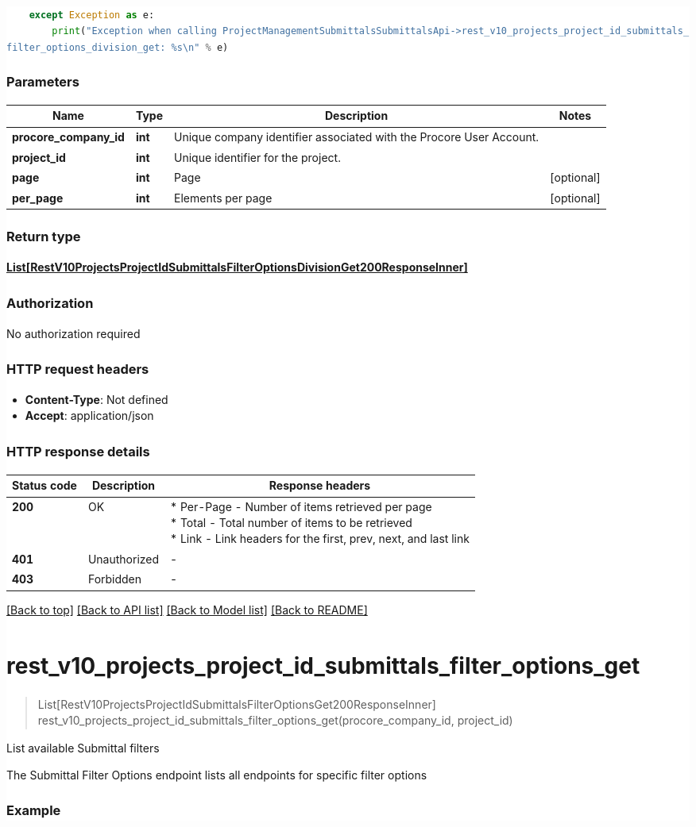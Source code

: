 ```python
    except Exception as e:
        print("Exception when calling ProjectManagementSubmittalsSubmittalsApi->rest_v10_projects_project_id_submittals_filter_options_division_get: %s\n" % e)
```



### Parameters


Name | Type | Description  | Notes
------------- | ------------- | ------------- | -------------
 **procore_company_id** | **int**| Unique company identifier associated with the Procore User Account. | 
 **project_id** | **int**| Unique identifier for the project. | 
 **page** | **int**| Page | [optional] 
 **per_page** | **int**| Elements per page | [optional] 

### Return type

[**List[RestV10ProjectsProjectIdSubmittalsFilterOptionsDivisionGet200ResponseInner]**](RestV10ProjectsProjectIdSubmittalsFilterOptionsDivisionGet200ResponseInner.md)

### Authorization

No authorization required

### HTTP request headers

 - **Content-Type**: Not defined
 - **Accept**: application/json

### HTTP response details

| Status code | Description | Response headers |
|-------------|-------------|------------------|
**200** | OK |  * Per-Page - Number of items retrieved per page <br>  * Total - Total number of items to be retrieved <br>  * Link - Link headers for the first, prev, next, and last link <br>  |
**401** | Unauthorized |  -  |
**403** | Forbidden |  -  |

[[Back to top]](#) [[Back to API list]](../README.md#documentation-for-api-endpoints) [[Back to Model list]](../README.md#documentation-for-models) [[Back to README]](../README.md)

# **rest_v10_projects_project_id_submittals_filter_options_get**
> List[RestV10ProjectsProjectIdSubmittalsFilterOptionsGet200ResponseInner] rest_v10_projects_project_id_submittals_filter_options_get(procore_company_id, project_id)

List available Submittal filters

The Submittal Filter Options endpoint lists all endpoints for specific filter options

### Example

